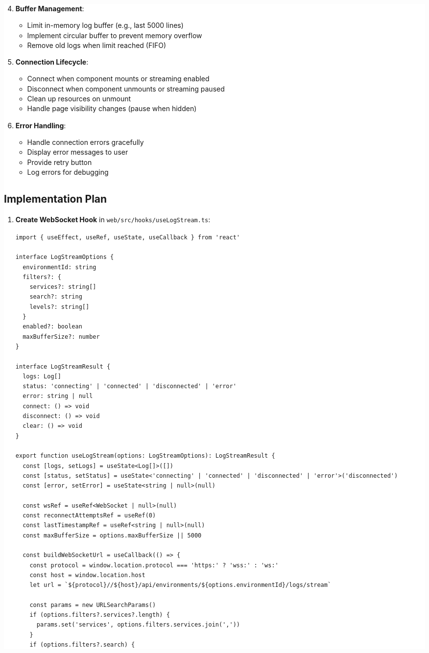 4. **Buffer Management**:
   - Limit in-memory log buffer (e.g., last 5000 lines)
   - Implement circular buffer to prevent memory overflow
   - Remove old logs when limit reached (FIFO)

5. **Connection Lifecycle**:
   - Connect when component mounts or streaming enabled
   - Disconnect when component unmounts or streaming paused
   - Clean up resources on unmount
   - Handle page visibility changes (pause when hidden)

6. **Error Handling**:
   - Handle connection errors gracefully
   - Display error messages to user
   - Provide retry button
   - Log errors for debugging

## Implementation Plan

1. **Create WebSocket Hook** in `web/src/hooks/useLogStream.ts`:
   ```tsx
   import { useEffect, useRef, useState, useCallback } from 'react'

   interface LogStreamOptions {
     environmentId: string
     filters?: {
       services?: string[]
       search?: string
       levels?: string[]
     }
     enabled?: boolean
     maxBufferSize?: number
   }

   interface LogStreamResult {
     logs: Log[]
     status: 'connecting' | 'connected' | 'disconnected' | 'error'
     error: string | null
     connect: () => void
     disconnect: () => void
     clear: () => void
   }

   export function useLogStream(options: LogStreamOptions): LogStreamResult {
     const [logs, setLogs] = useState<Log[]>([])
     const [status, setStatus] = useState<'connecting' | 'connected' | 'disconnected' | 'error'>('disconnected')
     const [error, setError] = useState<string | null>(null)
     
     const wsRef = useRef<WebSocket | null>(null)
     const reconnectAttemptsRef = useRef(0)
     const lastTimestampRef = useRef<string | null>(null)
     const maxBufferSize = options.maxBufferSize || 5000

     const buildWebSocketUrl = useCallback(() => {
       const protocol = window.location.protocol === 'https:' ? 'wss:' : 'ws:'
       const host = window.location.host
       let url = `${protocol}//${host}/api/environments/${options.environmentId}/logs/stream`
       
       const params = new URLSearchParams()
       if (options.filters?.services?.length) {
         params.set('services', options.filters.services.join(','))
       }
       if (options.filters?.search) {
   ```